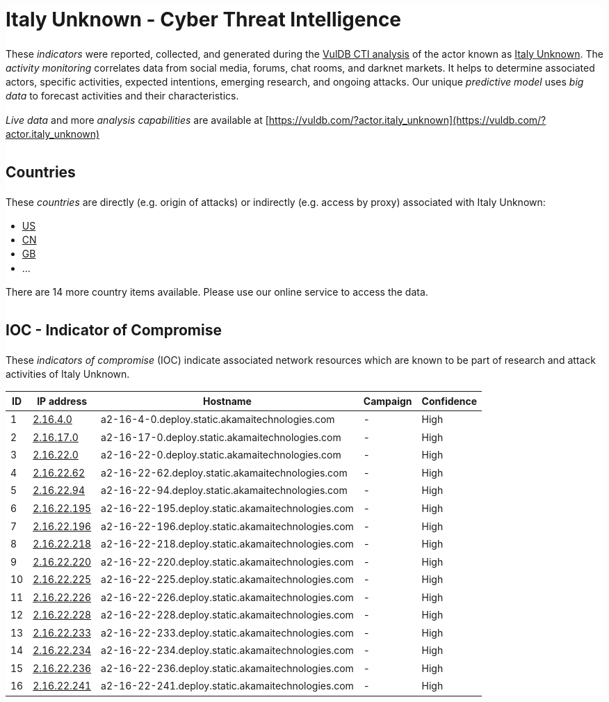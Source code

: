 # Italy Unknown - Cyber Threat Intelligence

These _indicators_ were reported, collected, and generated during the [VulDB CTI analysis](https://vuldb.com/?kb.cti) of the actor known as [Italy Unknown](https://vuldb.com/?actor.italy_unknown). The _activity monitoring_ correlates data from social media, forums, chat rooms, and darknet markets. It helps to determine associated actors, specific activities, expected intentions, emerging research, and ongoing attacks. Our unique _predictive model_ uses _big data_ to forecast activities and their characteristics.

_Live data_ and more _analysis capabilities_ are available at [https://vuldb.com/?actor.italy_unknown](https://vuldb.com/?actor.italy_unknown)

## Countries

These _countries_ are directly (e.g. origin of attacks) or indirectly (e.g. access by proxy) associated with Italy Unknown:

* [US](https://vuldb.com/?country.us)
* [CN](https://vuldb.com/?country.cn)
* [GB](https://vuldb.com/?country.gb)
* ...

There are 14 more country items available. Please use our online service to access the data.

## IOC - Indicator of Compromise

These _indicators of compromise_ (IOC) indicate associated network resources which are known to be part of research and attack activities of Italy Unknown.

ID | IP address | Hostname | Campaign | Confidence
-- | ---------- | -------- | -------- | ----------
1 | [2.16.4.0](https://vuldb.com/?ip.2.16.4.0) | a2-16-4-0.deploy.static.akamaitechnologies.com | - | High
2 | [2.16.17.0](https://vuldb.com/?ip.2.16.17.0) | a2-16-17-0.deploy.static.akamaitechnologies.com | - | High
3 | [2.16.22.0](https://vuldb.com/?ip.2.16.22.0) | a2-16-22-0.deploy.static.akamaitechnologies.com | - | High
4 | [2.16.22.62](https://vuldb.com/?ip.2.16.22.62) | a2-16-22-62.deploy.static.akamaitechnologies.com | - | High
5 | [2.16.22.94](https://vuldb.com/?ip.2.16.22.94) | a2-16-22-94.deploy.static.akamaitechnologies.com | - | High
6 | [2.16.22.195](https://vuldb.com/?ip.2.16.22.195) | a2-16-22-195.deploy.static.akamaitechnologies.com | - | High
7 | [2.16.22.196](https://vuldb.com/?ip.2.16.22.196) | a2-16-22-196.deploy.static.akamaitechnologies.com | - | High
8 | [2.16.22.218](https://vuldb.com/?ip.2.16.22.218) | a2-16-22-218.deploy.static.akamaitechnologies.com | - | High
9 | [2.16.22.220](https://vuldb.com/?ip.2.16.22.220) | a2-16-22-220.deploy.static.akamaitechnologies.com | - | High
10 | [2.16.22.225](https://vuldb.com/?ip.2.16.22.225) | a2-16-22-225.deploy.static.akamaitechnologies.com | - | High
11 | [2.16.22.226](https://vuldb.com/?ip.2.16.22.226) | a2-16-22-226.deploy.static.akamaitechnologies.com | - | High
12 | [2.16.22.228](https://vuldb.com/?ip.2.16.22.228) | a2-16-22-228.deploy.static.akamaitechnologies.com | - | High
13 | [2.16.22.233](https://vuldb.com/?ip.2.16.22.233) | a2-16-22-233.deploy.static.akamaitechnologies.com | - | High
14 | [2.16.22.234](https://vuldb.com/?ip.2.16.22.234) | a2-16-22-234.deploy.static.akamaitechnologies.com | - | High
15 | [2.16.22.236](https://vuldb.com/?ip.2.16.22.236) | a2-16-22-236.deploy.static.akamaitechnologies.com | - | High
16 | [2.16.22.241](https://vuldb.com/?ip.2.16.22.241) | a2-16-22-241.deploy.static.akamaitechnologies.com | - | High